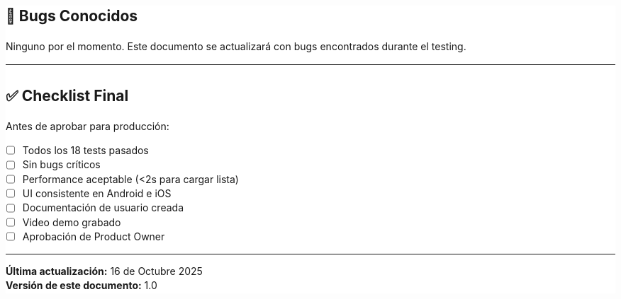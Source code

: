 
## 🐛 Bugs Conocidos

Ninguno por el momento. Este documento se actualizará con bugs encontrados durante el testing.

---

## ✅ Checklist Final

Antes de aprobar para producción:

- [ ] Todos los 18 tests pasados
- [ ] Sin bugs críticos
- [ ] Performance aceptable (<2s para cargar lista)
- [ ] UI consistente en Android e iOS
- [ ] Documentación de usuario creada
- [ ] Video demo grabado
- [ ] Aprobación de Product Owner

---

**Última actualización:** 16 de Octubre 2025  
**Versión de este documento:** 1.0
